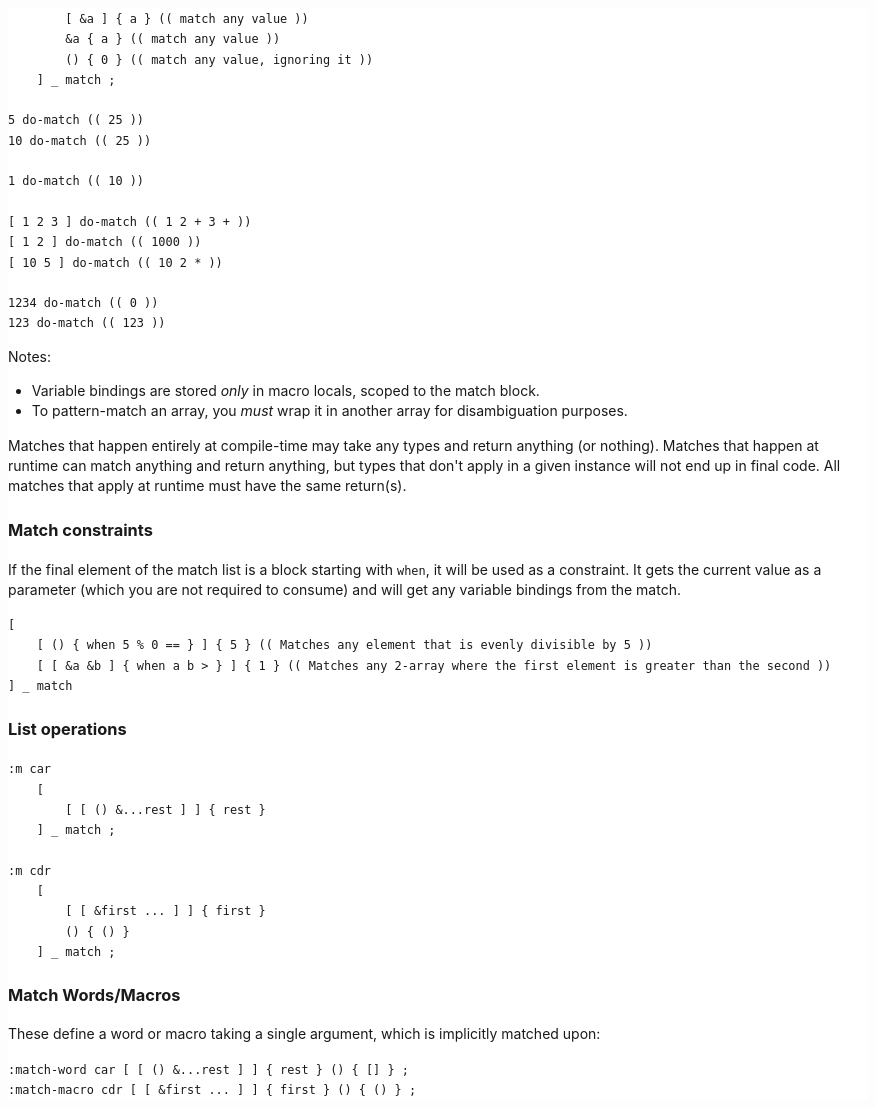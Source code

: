 			[ &a ] { a } (( match any value ))
			&a { a } (( match any value ))
			() { 0 } (( match any value, ignoring it ))
		] _ match ;

	5 do-match (( 25 ))
	10 do-match (( 25 ))

	1 do-match (( 10 ))

	[ 1 2 3 ] do-match (( 1 2 + 3 + ))
	[ 1 2 ] do-match (( 1000 ))
	[ 10 5 ] do-match (( 10 2 * ))

	1234 do-match (( 0 ))
	123 do-match (( 123 ))

Notes:

- Variable bindings are stored *only* in macro locals, scoped to the match block.
- To pattern-match an array, you *must* wrap it in another array for disambiguation purposes.

Matches that happen entirely at compile-time may take any types and return anything (or nothing).  Matches that happen at runtime can match anything and return anything, but types that don't apply in a given instance will not end up in final code.  All matches that apply at runtime must have the same return(s).

### Match constraints

If the final element of the match list is a block starting with `when`, it will be used as a constraint.  It gets the current value as a parameter (which you are not required to consume) and will get any variable bindings from the match.

	[
		[ () { when 5 % 0 == } ] { 5 } (( Matches any element that is evenly divisible by 5 ))
		[ [ &a &b ] { when a b > } ] { 1 } (( Matches any 2-array where the first element is greater than the second ))
	] _ match

### List operations

	:m car
		[
			[ [ () &...rest ] ] { rest }
		] _ match ;

	:m cdr
		[
			[ [ &first ... ] ] { first }
			() { () }
		] _ match ;

### Match Words/Macros

These define a word or macro taking a single argument, which is implicitly matched upon:

	:match-word car [ [ () &...rest ] ] { rest } () { [] } ;
	:match-macro cdr [ [ &first ... ] ] { first } () { () } ;
